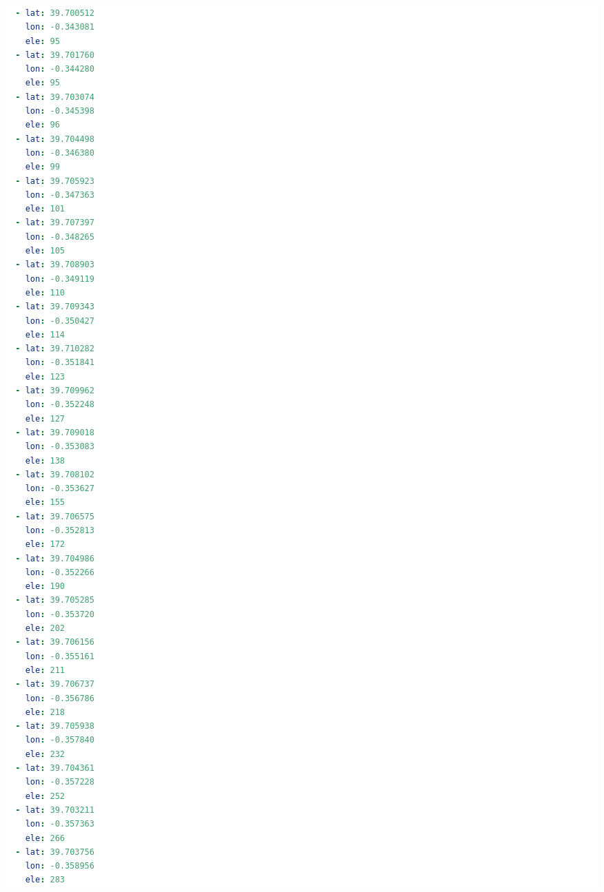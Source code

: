 ```yaml
  - lat: 39.700512
    lon: -0.343081
    ele: 95
  - lat: 39.701760
    lon: -0.344280
    ele: 95
  - lat: 39.703074
    lon: -0.345398
    ele: 96
  - lat: 39.704498
    lon: -0.346380
    ele: 99
  - lat: 39.705923
    lon: -0.347363
    ele: 101
  - lat: 39.707397
    lon: -0.348265
    ele: 105
  - lat: 39.708903
    lon: -0.349119
    ele: 110
  - lat: 39.709343
    lon: -0.350427
    ele: 114
  - lat: 39.710282
    lon: -0.351841
    ele: 123
  - lat: 39.709962
    lon: -0.352248
    ele: 127
  - lat: 39.709018
    lon: -0.353083
    ele: 138
  - lat: 39.708102
    lon: -0.353627
    ele: 155
  - lat: 39.706575
    lon: -0.352813
    ele: 172
  - lat: 39.704986
    lon: -0.352266
    ele: 190
  - lat: 39.705285
    lon: -0.353720
    ele: 202
  - lat: 39.706156
    lon: -0.355161
    ele: 211
  - lat: 39.706737
    lon: -0.356786
    ele: 218
  - lat: 39.705938
    lon: -0.357840
    ele: 232
  - lat: 39.704361
    lon: -0.357228
    ele: 252
  - lat: 39.703211
    lon: -0.357363
    ele: 266
  - lat: 39.703756
    lon: -0.358956
    ele: 283
```